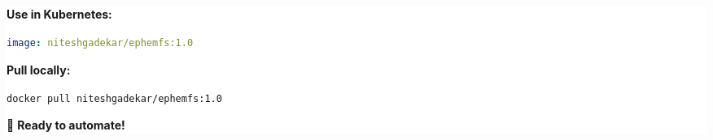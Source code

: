 **Use in Kubernetes:**
```yaml
image: niteshgadekar/ephemfs:1.0
```

**Pull locally:**
```bash
docker pull niteshgadekar/ephemfs:1.0
```

🚀 **Ready to automate!**

